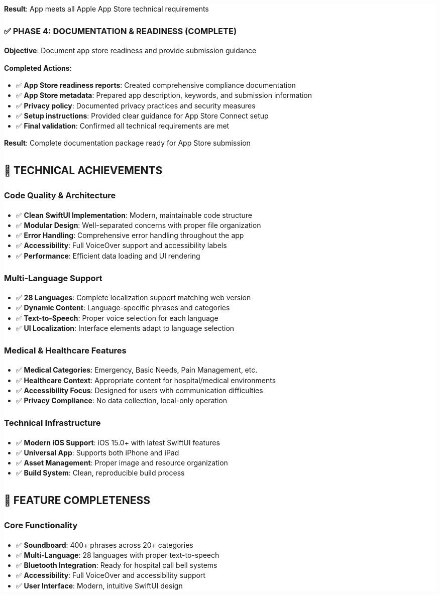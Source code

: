 **Result**: App meets all Apple App Store technical requirements

### ✅ PHASE 4: DOCUMENTATION & READINESS (COMPLETE)
**Objective**: Document app store readiness and provide submission guidance

**Completed Actions**:
- ✅ **App Store readiness reports**: Created comprehensive compliance documentation
- ✅ **App Store metadata**: Prepared app description, keywords, and submission information
- ✅ **Privacy policy**: Documented privacy practices and security measures
- ✅ **Setup instructions**: Provided clear guidance for App Store Connect setup
- ✅ **Final validation**: Confirmed all technical requirements are met

**Result**: Complete documentation package ready for App Store submission

## 🔧 TECHNICAL ACHIEVEMENTS

### Code Quality & Architecture
- ✅ **Clean SwiftUI Implementation**: Modern, maintainable code structure
- ✅ **Modular Design**: Well-separated concerns with proper file organization
- ✅ **Error Handling**: Comprehensive error handling throughout the app
- ✅ **Accessibility**: Full VoiceOver support and accessibility labels
- ✅ **Performance**: Efficient data loading and UI rendering

### Multi-Language Support
- ✅ **28 Languages**: Complete localization support matching web version
- ✅ **Dynamic Content**: Language-specific phrases and categories
- ✅ **Text-to-Speech**: Proper voice selection for each language
- ✅ **UI Localization**: Interface elements adapt to language selection

### Medical & Healthcare Features
- ✅ **Medical Categories**: Emergency, Basic Needs, Pain Management, etc.
- ✅ **Healthcare Context**: Appropriate content for hospital/medical environments
- ✅ **Accessibility Focus**: Designed for users with communication difficulties
- ✅ **Privacy Compliance**: No data collection, local-only operation

### Technical Infrastructure
- ✅ **Modern iOS Support**: iOS 15.0+ with latest SwiftUI features
- ✅ **Universal App**: Supports both iPhone and iPad
- ✅ **Asset Management**: Proper image and resource organization
- ✅ **Build System**: Clean, reproducible build process

## 📱 FEATURE COMPLETENESS

### Core Functionality
- ✅ **Soundboard**: 400+ phrases across 20+ categories
- ✅ **Multi-Language**: 28 languages with proper text-to-speech
- ✅ **Bluetooth Integration**: Ready for hospital call bell systems
- ✅ **Accessibility**: Full VoiceOver and accessibility support
- ✅ **User Interface**: Modern, intuitive SwiftUI design
